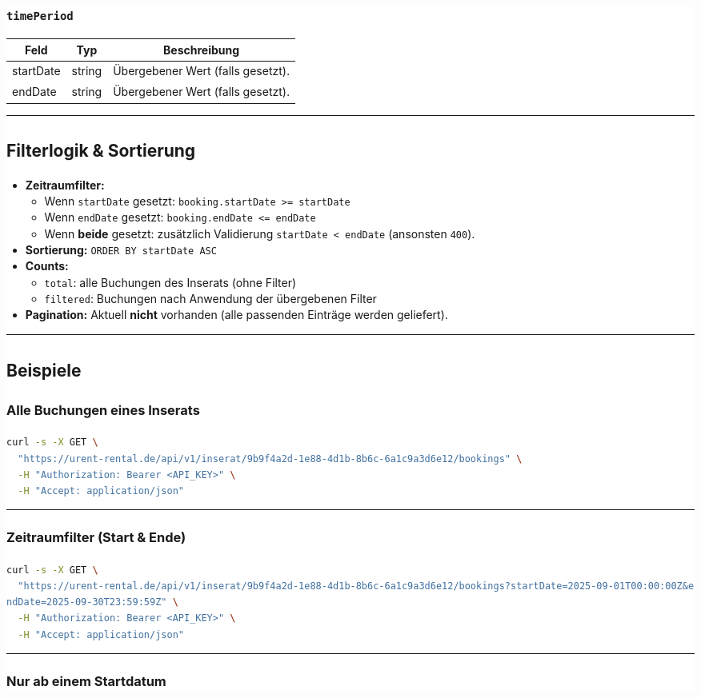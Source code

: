 ### `timePeriod`

| Feld      | Typ    | Beschreibung |
|-----------|--------|--------------|
| startDate | string | Übergebener Wert (falls gesetzt). |
| endDate   | string | Übergebener Wert (falls gesetzt). |


---

## Filterlogik & Sortierung

- **Zeitraumfilter:**
  - Wenn `startDate` gesetzt: `booking.startDate >= startDate`
  - Wenn `endDate` gesetzt: `booking.endDate <= endDate`
  - Wenn **beide** gesetzt: zusätzlich Validierung `startDate < endDate` (ansonsten `400`).
- **Sortierung:** `ORDER BY startDate ASC`
- **Counts:**
  - `total`: alle Buchungen des Inserats (ohne Filter)
  - `filtered`: Buchungen nach Anwendung der übergebenen Filter
- **Pagination:** Aktuell **nicht** vorhanden (alle passenden Einträge werden geliefert).


---

## Beispiele

### Alle Buchungen eines Inserats

```bash
curl -s -X GET \
  "https://urent-rental.de/api/v1/inserat/9b9f4a2d-1e88-4d1b-8b6c-6a1c9a3d6e12/bookings" \
  -H "Authorization: Bearer <API_KEY>" \
  -H "Accept: application/json"
```

---

### Zeitraumfilter (Start & Ende)

```bash
curl -s -X GET \
  "https://urent-rental.de/api/v1/inserat/9b9f4a2d-1e88-4d1b-8b6c-6a1c9a3d6e12/bookings?startDate=2025-09-01T00:00:00Z&endDate=2025-09-30T23:59:59Z" \
  -H "Authorization: Bearer <API_KEY>" \
  -H "Accept: application/json"
```

---

### Nur ab einem Startdatum
